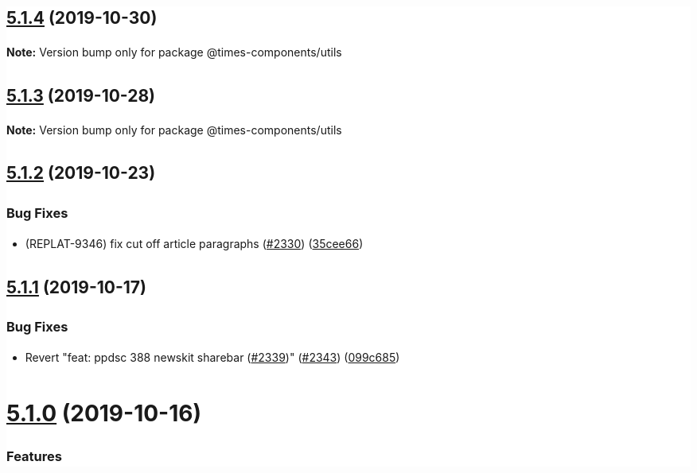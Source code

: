 



## [5.1.4](https://github.com/newsuk/times-components/compare/@times-components/utils@5.1.3...@times-components/utils@5.1.4) (2019-10-30)

**Note:** Version bump only for package @times-components/utils





## [5.1.3](https://github.com/newsuk/times-components/compare/@times-components/utils@5.1.2...@times-components/utils@5.1.3) (2019-10-28)

**Note:** Version bump only for package @times-components/utils





## [5.1.2](https://github.com/newsuk/times-components/compare/@times-components/utils@5.1.1...@times-components/utils@5.1.2) (2019-10-23)


### Bug Fixes

* (REPLAT-9346) fix cut off article paragraphs ([#2330](https://github.com/newsuk/times-components/issues/2330)) ([35cee66](https://github.com/newsuk/times-components/commit/35cee66))





## [5.1.1](https://github.com/newsuk/times-components/compare/@times-components/utils@5.1.0...@times-components/utils@5.1.1) (2019-10-17)


### Bug Fixes

* Revert "feat: ppdsc 388 newskit sharebar ([#2339](https://github.com/newsuk/times-components/issues/2339))" ([#2343](https://github.com/newsuk/times-components/issues/2343)) ([099c685](https://github.com/newsuk/times-components/commit/099c685))





# [5.1.0](https://github.com/newsuk/times-components/compare/@times-components/utils@5.0.2...@times-components/utils@5.1.0) (2019-10-16)


### Features
